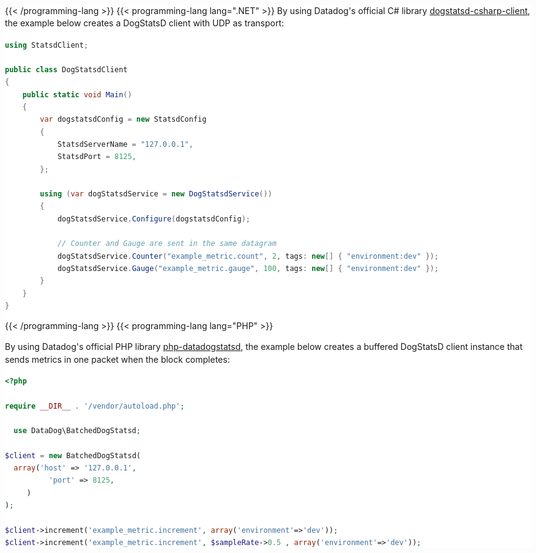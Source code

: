 
[1]: https://github.com/DataDog/java-dogstatsd-client
{{< /programming-lang >}}
{{< programming-lang lang=".NET" >}}
By using Datadog's official C# library [dogstatsd-csharp-client][1], the example below creates a DogStatsD client with UDP as transport:

```csharp
using StatsdClient;

public class DogStatsdClient
{
    public static void Main()
    {
        var dogstatsdConfig = new StatsdConfig
        {
            StatsdServerName = "127.0.0.1",
            StatsdPort = 8125,
        };

        using (var dogStatsdService = new DogStatsdService())
        {
            dogStatsdService.Configure(dogstatsdConfig);

            // Counter and Gauge are sent in the same datagram
            dogStatsdService.Counter("example_metric.count", 2, tags: new[] { "environment:dev" });
            dogStatsdService.Gauge("example_metric.gauge", 100, tags: new[] { "environment:dev" });
        }
    }
}
```


[1]: https://github.com/DataDog/dogstatsd-csharp-client
{{< /programming-lang >}}
{{< programming-lang lang="PHP" >}}

By using Datadog's official PHP library [php-datadogstatsd][1], the example below creates a buffered DogStatsD client instance that sends metrics in one packet when the block completes:

```php
<?php

require __DIR__ . '/vendor/autoload.php';

  use DataDog\BatchedDogStatsd;

$client = new BatchedDogStatsd(
  array('host' => '127.0.0.1',
          'port' => 8125,
     )
);

$client->increment('example_metric.increment', array('environment'=>'dev'));
$client->increment('example_metric.increment', $sampleRate->0.5 , array('environment'=>'dev'));
```


[1]: https://github.com/DataDog/datadog-go
[1]: https://github.com/DataDog/datadogpy
[1]: https://github.com/DataDog/php-datadogstatsd
[1]: https://github.com/DataDog/datadogpy
[1]: https://github.com/DataDog/dogstatsd-ruby
[1]: https://github.com/DataDog/datadog-go
[1]: https://github.com/DataDog/php-datadogstatsd
[1]: /agent/
[2]: /developers/dogstatsd/unix_socket/
[3]: /developers/dogstatsd/#code
[4]: /metrics/dogstatsd_metrics_submission/#sample-rates
[5]: /developers/dogstatsd/high_throughput/#note-on-sysctl-in-kubernetes
[6]: https://kubernetes.io/docs/tasks/administer-cluster/sysctl-cluster/
[7]: https://github.com/DataDog/datadog-go#client-side-aggregation